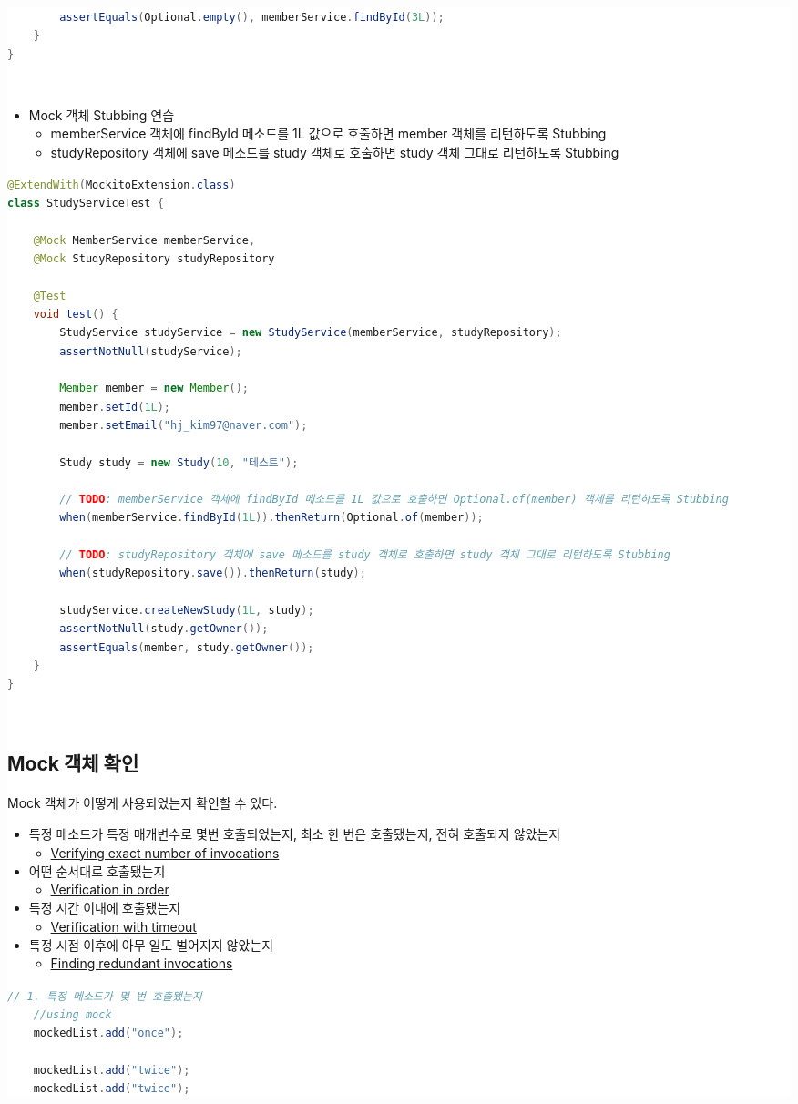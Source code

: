 ```Java
        assertEquals(Optional.empty(), memberService.findById(3L));
    }
}
```

<br/>

 - Mock 객체 Stubbing 연습
    - memberService 객체에 findById 메소드를 1L 값으로 호출하면 member 객체를 리턴하도록 Stubbing
    - studyRepository 객체에 save 메소드를 study 객체로 호출하면 study 객체 그대로 리턴하도록 Stubbing
```Java
@ExtendWith(MockitoExtension.class)
class StudyServiceTest {

    @Mock MemberService memberService,
    @Mock StudyRepository studyRepository

    @Test
    void test() {
        StudyService studyService = new StudyService(memberService, studyRepository);
        assertNotNull(studyService);

        Member member = new Member();
        member.setId(1L);
        member.setEmail("hj_kim97@naver.com");

        Study study = new Study(10, "테스트");

        // TODO: memberService 객체에 findById 메소드를 1L 값으로 호출하면 Optional.of(member) 객체를 리턴하도록 Stubbing
        when(memberService.findById(1L)).thenReturn(Optional.of(member));

        // TODO: studyRepository 객체에 save 메소드를 study 객체로 호출하면 study 객체 그대로 리턴하도록 Stubbing
        when(studyRepository.save()).thenReturn(study);

        studyService.createNewStudy(1L, study);
        assertNotNull(study.getOwner());
        assertEquals(member, study.getOwner());
    }
}
```

<br/>

## Mock 객체 확인

Mock 객체가 어떻게 사용되었는지 확인할 수 있다.  
 - 특정 메소드가 특정 매개변수로 몇번 호출되었는지, 최소 한 번은 호출됐는지, 전혀 호출되지 않았는지
    - [Verifying exact number of invocations](https://javadoc.io/doc/org.mockito/mockito-core/latest/org/mockito/Mockito.html#exact_verification)
 - 어떤 순서대로 호출됐는지
    - [Verification in order](https://javadoc.io/doc/org.mockito/mockito-core/latest/org/mockito/Mockito.html#in_order_verification)
 - 특정 시간 이내에 호출됐는지
    - [Verification with timeout](https://javadoc.io/doc/org.mockito/mockito-core/latest/org/mockito/Mockito.html#verification_timeout)
 - 특정 시점 이후에 아무 일도 벌어지지 않았는지
    - [Finding redundant invocations](https://javadoc.io/doc/org.mockito/mockito-core/latest/org/mockito/Mockito.html#finding_redundant_invocations)
```Java
// 1. 특정 메소드가 몇 번 호출됐는지
    //using mock
    mockedList.add("once");

    mockedList.add("twice");
    mockedList.add("twice");
```